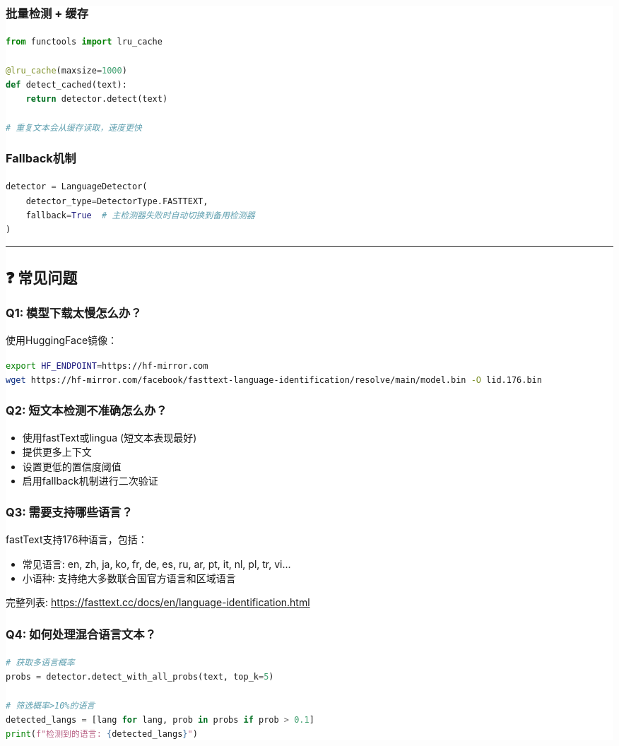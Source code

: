 ### 批量检测 + 缓存

```python
from functools import lru_cache

@lru_cache(maxsize=1000)
def detect_cached(text):
    return detector.detect(text)

# 重复文本会从缓存读取，速度更快
```

### Fallback机制

```python
detector = LanguageDetector(
    detector_type=DetectorType.FASTTEXT,
    fallback=True  # 主检测器失败时自动切换到备用检测器
)
```

---

## ❓ 常见问题

### Q1: 模型下载太慢怎么办？

使用HuggingFace镜像：
```bash
export HF_ENDPOINT=https://hf-mirror.com
wget https://hf-mirror.com/facebook/fasttext-language-identification/resolve/main/model.bin -O lid.176.bin
```

### Q2: 短文本检测不准确怎么办？

- 使用fastText或lingua (短文本表现最好)
- 提供更多上下文
- 设置更低的置信度阈值
- 启用fallback机制进行二次验证

### Q3: 需要支持哪些语言？

fastText支持176种语言，包括：
- 常见语言: en, zh, ja, ko, fr, de, es, ru, ar, pt, it, nl, pl, tr, vi...
- 小语种: 支持绝大多数联合国官方语言和区域语言

完整列表: https://fasttext.cc/docs/en/language-identification.html

### Q4: 如何处理混合语言文本？

```python
# 获取多语言概率
probs = detector.detect_with_all_probs(text, top_k=5)

# 筛选概率>10%的语言
detected_langs = [lang for lang, prob in probs if prob > 0.1]
print(f"检测到的语言: {detected_langs}")
```

